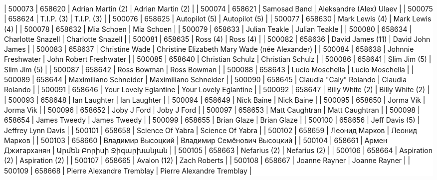 | 500073 | 658620 | Adrian Martin (2) | Adrian Martin (2) |
| 500074 | 658621 | Samosad Band | Aleksandre (Alex) Ulaev |
| 500075 | 658624 | T.I.P. (3) | T.I.P. (3) |
| 500076 | 658625 | Autopilot (5) | Autopilot (5) |
| 500077 | 658630 | Mark Lewis (4) | Mark Lewis (4) |
| 500078 | 658632 | Mia Schoen | Mia Schoen |
| 500079 | 658633 | Julian Teakle | Julian Teakle |
| 500080 | 658634 | Charlotte Snazell | Charlotte Snazell |
| 500081 | 658635 | Ross (4) | Ross (4) |
| 500082 | 658636 | David James (11) | David John James |
| 500083 | 658637 | Christine Wade | Christine Elizabeth Mary Wade (née Alexander) |
| 500084 | 658638 | Johnnie Freshwater | John Robert Freshwater |
| 500085 | 658640 | Christian Schulz | Christian Schulz |
| 500086 | 658641 | Slim Jim (5) | Slim Jim (5) |
| 500087 | 658642 | Ross Bowman | Ross Bowman |
| 500088 | 658643 | Lucio Moschella | Lucio Moschella |
| 500089 | 658644 | Maximiliano Schneider | Maximiliano Schneider |
| 500090 | 658645 | Claudia "Caly" Rolando | Claudia Rolando |
| 500091 | 658646 | Your Lovely Eglantine | Your Lovely Eglantine |
| 500092 | 658647 | Billy White (2) | Billy White (2) |
| 500093 | 658648 | Ian Laughter | Ian Laughter |
| 500094 | 658649 | Nick Baine | Nick Baine |
| 500095 | 658650 | Jorma Vik | Jorma Vik |
| 500096 | 658652 | Joby J Ford | Joby J Ford |
| 500097 | 658653 | Matt Caughtran | Matt Caughtran |
| 500098 | 658654 | James Tweedy | James Tweedy |
| 500099 | 658655 | Brian Glaze | Brian Glaze |
| 500100 | 658656 | Jeff Davis (5) | Jeffrey Lynn Davis |
| 500101 | 658658 | Science Of Yabra | Science Of Yabra |
| 500102 | 658659 | Леонид Марков | Леонид Марков |
| 500103 | 658660 | Владимир Высоцкий | Владимир Семёнович Высоцкий |
| 500104 | 658661 | Армен Джигарханян | Արմեն Բորիսի Ջիգարխանյան |
| 500105 | 658663 | Nefarius (2) | Nefarius (2) |
| 500106 | 658664 | Aspiration (2) | Aspiration (2) |
| 500107 | 658665 | Avalon (12) | Zach Roberts |
| 500108 | 658667 | Joanne Rayner | Joanne Rayner |
| 500109 | 658668 | Pierre Alexandre Tremblay | Pierre Alexandre Tremblay |